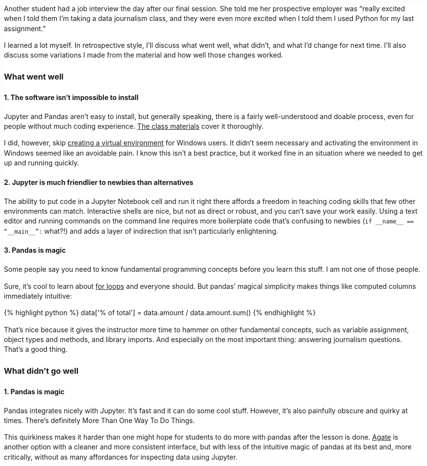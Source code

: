 Another student had a job interview the day after our final session. She told me her prospective employer was “really excited when I told them I’m taking a data journalism class, and they were even more excited when I told them I used Python for my last assignment.”

I learned a lot myself. In retrospective style, I’ll discuss what went well, what didn’t, and what I’d change for next time. I’ll also discuss some variations I made from the material and how well those changes worked.


### What went well

#### 1. The software isn’t impossible to install

Jupyter and Pandas aren’t easy to install, but generally speaking, there is  a fairly well-understood and doable process, even for people without much coding experience. [The class materials](http://www.firstpythonnotebook.org/notebook/index.html) cover it thoroughly.

I did, however, skip [creating a virtual environment](http://www.firstpythonnotebook.org/virtualenv/index.html) for Windows users. It didn’t seem necessary and activating the environment in Windows seemed like an avoidable pain. I know this isn’t a best practice, but it worked fine in an situation where we needed to get up and running quickly.

#### 2. Jupyter is much friendlier to newbies than alternatives

The ability to put code in a Jupyter Notebook cell and run it right there affords a freedom in teaching coding skills that few other environments can match. Interactive shells are nice, but not as direct or robust, and you can’t save your work easily. Using a text editor and running commands on the command line requires more boilerplate code that’s confusing to newbies (`if __name__ == “__main__”:` what?!) and adds a layer of indirection that isn’t particularly enlightening.

#### 3. Pandas is magic

Some people say you need to know fundamental programming concepts before you learn this stuff. I am not one of those people.

Sure, it’s cool to learn about [for loops](https://wiki.python.org/moin/ForLoop) and everyone should. But pandas’ magical simplicity makes things like computed columns immediately intuitive:

{% highlight python %}
data['% of total'] = data.amount / data.amount.sum()
{% endhighlight %}

That’s nice because it gives the instructor more time to hammer on other fundamental concepts, such as variable assignment, object types and methods, and library imports. And especially on the most important thing: answering journalism questions. That’s a good thing.


### What didn’t go well

#### 1. Pandas is magic

Pandas integrates nicely with Jupyter. It’s fast and it can do some cool stuff. However, it’s also painfully obscure and quirky at times. There’s definitely More Than One Way To Do Things.

This quirkiness makes it harder than one might hope for students to do more with pandas after the lesson is done. [Agate](https://agate.readthedocs.io/) is another option with a cleaner and more consistent interface, but with less of the intuitive magic of pandas at its best and, more critically, without as many affordances for inspecting data using Jupyter.
